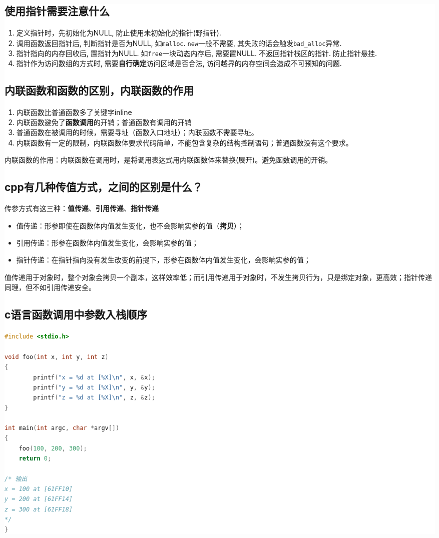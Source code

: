 ## 使用指针需要注意什么

1. 定义指针时，先初始化为NULL, 防止使用未初始化的指针(野指针).
2. 调用函数返回指针后, 判断指针是否为NULL, 如`malloc`. `new`一般不需要, 其失败的话会触发`bad_alloc`异常.
3. 指针指向的内存回收后, 置指针为NULL. 如`free`一块动态内存后, 需要置NULL. 不返回指针栈区的指针. 防止指针悬挂.
4. 指针作为访问数组的方式时, 需要**自行确定**访问区域是否合法, 访问越界的内存空间会造成不可预知的问题.

## 内联函数和函数的区别，内联函数的作用

1. 内联函数比普通函数多了关键字inline
2. 内联函数避免了**函数调用**的开销；普通函数有调用的开销
3. 普通函数在被调用的时候，需要寻址（函数入口地址）；内联函数不需要寻址。
4. 内联函数有一定的限制，内联函数体要求代码简单，不能包含复杂的结构控制语句；普通函数没有这个要求。

内联函数的作用：内联函数在调用时，是将调用表达式用内联函数体来替换(展开)。避免函数调用的开销。

## cpp有几种传值方式，之间的区别是什么？

传参方式有这三种：**值传递**、**引用传递**、**指针传递**
- 值传递：形参即使在函数体内值发生变化，也不会影响实参的值（**拷贝**）；

- 引用传递：形参在函数体内值发生变化，会影响实参的值；

- 指针传递：在指针指向没有发生改变的前提下，形参在函数体内值发生变化，会影响实参的值；

值传递用于对象时，整个对象会拷贝一个副本，这样效率低；而引用传递用于对象时，不发生拷贝行为，只是绑定对象，更高效；指针传递同理，但不如引用传递安全。

## c语言函数调用中参数入栈顺序

```c
#include <stdio.h>

void foo(int x, int y, int z)
{
        printf("x = %d at [%X]\n", x, &x);
        printf("y = %d at [%X]\n", y, &y);
        printf("z = %d at [%X]\n", z, &z);
}

int main(int argc, char *argv[])
{
    foo(100, 200, 300);
    return 0;
    
/* 输出
x = 100 at [61FF10]
y = 200 at [61FF14]
z = 300 at [61FF18]
*/
}
```
